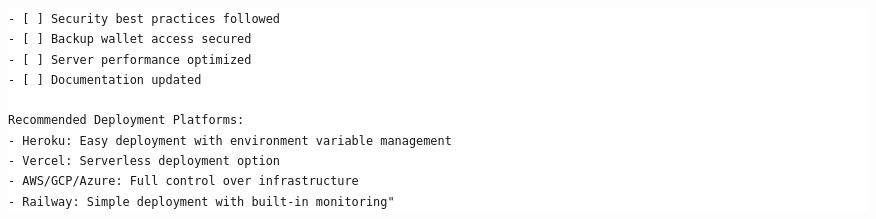 ```
- [ ] Security best practices followed
- [ ] Backup wallet access secured
- [ ] Server performance optimized
- [ ] Documentation updated

Recommended Deployment Platforms:
- Heroku: Easy deployment with environment variable management
- Vercel: Serverless deployment option
- AWS/GCP/Azure: Full control over infrastructure
- Railway: Simple deployment with built-in monitoring"